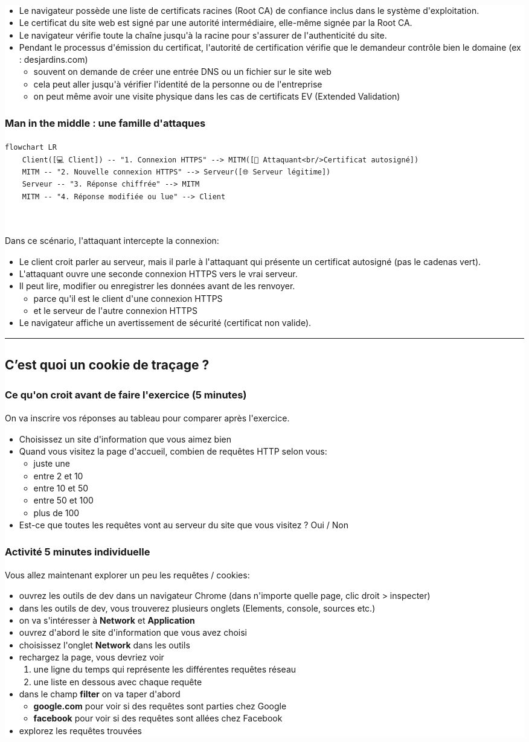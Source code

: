 
- Le navigateur possède une liste de certificats racines (Root CA) de confiance inclus dans le système d'exploitation.
- Le certificat du site web est signé par une autorité intermédiaire, elle-même signée par la Root CA.
- Le navigateur vérifie toute la chaîne jusqu'à la racine pour s'assurer de l'authenticité du site.
- Pendant le processus d'émission du certificat, l'autorité de certification vérifie que le demandeur contrôle bien le domaine (ex : desjardins.com)
  - souvent on demande de créer une entrée DNS ou un fichier sur le site web
  - cela peut aller jusqu'à vérifier l'identité de la personne ou de l'entreprise
  - on peut même avoir une visite physique dans les cas de certificats EV (Extended Validation)

### Man in the middle : une famille d'attaques

```mermaid
flowchart LR
    Client([💻 Client]) -- "1. Connexion HTTPS" --> MITM([🔴 Attaquant<br/>Certificat autosigné])
    MITM -- "2. Nouvelle connexion HTTPS" --> Serveur([🌐 Serveur légitime])
    Serveur -- "3. Réponse chiffrée" --> MITM
    MITM -- "4. Réponse modifiée ou lue" --> Client

    
```

Dans ce scénario, l'attaquant intercepte la connexion:
- Le client croit parler au serveur, mais il parle à l'attaquant qui présente un certificat autosigné (pas le cadenas vert).
- L'attaquant ouvre une seconde connexion HTTPS vers le vrai serveur.
- Il peut lire, modifier ou enregistrer les données avant de les renvoyer.
  - parce qu'il est le client d'une connexion HTTPS
  - et le serveur de l'autre connexion HTTPS
- Le navigateur affiche un avertissement de sécurité (certificat non valide).

---

## C’est quoi un cookie de traçage ?

### Ce qu'on croit avant de faire l'exercice (5 minutes)

On va inscrire vos réponses au tableau pour comparer après l'exercice.

- Choisissez un site d'information que vous aimez bien
- Quand vous visitez la page d'accueil, combien de requêtes HTTP selon vous:
  - juste une
  - entre 2 et 10
  - entre 10 et 50
  - entre 50 et 100
  - plus de 100
- Est-ce que toutes les requêtes vont au serveur du site que vous visitez ? Oui / Non

### Activité 5 minutes individuelle
Vous allez maintenant explorer un peu les requêtes / cookies:
- ouvrez les outils de dev dans un navigateur Chrome (dans n'importe quelle page, clic droit > inspecter)
- dans les outils de dev, vous trouverez plusieurs onglets (Elements, console, sources etc.)
- on va s'intéresser à **Network** et **Application**
- ouvrez d'abord le site d'information que vous avez choisi
- choisissez l'onglet **Network** dans les outils
- rechargez la page, vous devriez voir
    1. une ligne du temps qui représente les différentes requêtes réseau
    2. une liste en dessous avec chaque requête
- dans le champ **filter** on va taper d'abord
    - **google.com** pour voir si des requêtes sont parties chez Google
    - **facebook** pour voir si des requêtes sont allées chez Facebook
- explorez les requêtes trouvées